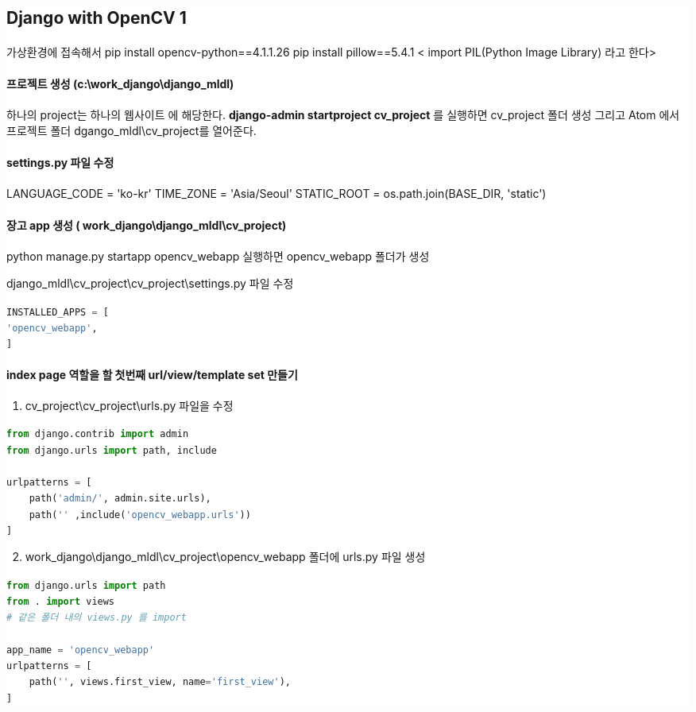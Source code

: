 ## Django with OpenCV 1



가상환경에 접속해서
pip install opencv-python==4.1.1.26
pip install pillow==5.4.1 < import PIL(Python Image Library) 라고 한다>

#### 프로젝트 생성 (c:\work_django\django_mldl)

하나의 project는 하나의 웹사이트 에 해당한다.
**django-admin startproject cv_project** 를 실행하면 cv_project 폴더 생성
그리고 Atom 에서 프로젝트 폴더 dgango_mldl\cv_project를 열어준다.



#### settings.py 파일 수정

LANGUAGE_CODE = 'ko-kr'
TIME_ZONE = 'Asia/Seoul'
STATIC_ROOT = os.path.join(BASE_DIR, 'static')



#### 장고 app 생성 ( work_django\django_mldl\cv_project)

python manage.py startapp opencv_webapp 실행하면 opencv_webapp 폴더가 생성

django_mldl\cv_project\cv_project\settings.py 파일 수정

```python
INSTALLED_APPS = [
'opencv_webapp', 
]
```



#### index page 역할을 할 첫번째 url/view/template set 만들기

1. cv_project\cv_project\urls.py 파일을 수정

```python
from django.contrib import admin
from django.urls import path, include

urlpatterns = [
    path('admin/', admin.site.urls),
    path('' ,include('opencv_webapp.urls'))
]
```



2. work_django\django_mldl\cv_project\opencv_webapp 폴더에 urls.py 파일 생성

```python
from django.urls import path
from . import views
# 같은 폴더 내의 views.py 를 import

app_name = 'opencv_webapp'
urlpatterns = [
    path('', views.first_view, name='first_view'),
]
```
